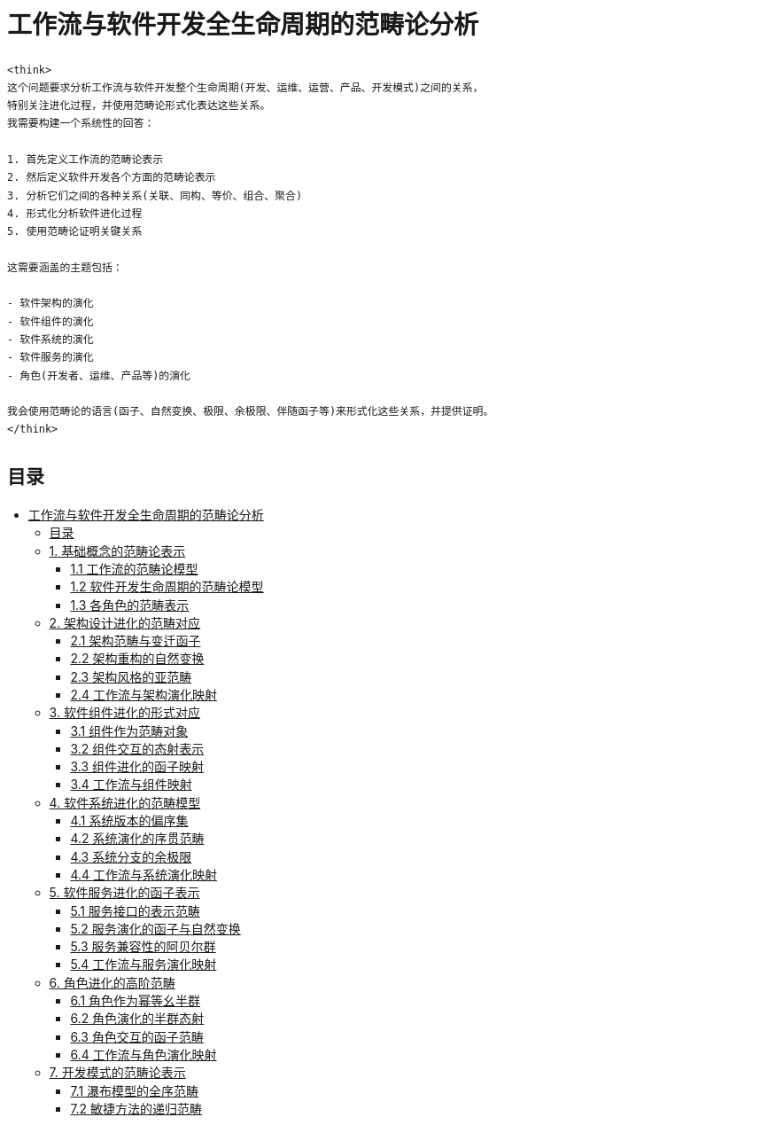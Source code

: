 # 工作流与软件开发全生命周期的范畴论分析

```text
<think>
这个问题要求分析工作流与软件开发整个生命周期(开发、运维、运营、产品、开发模式)之间的关系，
特别关注进化过程，并使用范畴论形式化表达这些关系。
我需要构建一个系统性的回答：

1. 首先定义工作流的范畴论表示
2. 然后定义软件开发各个方面的范畴论表示
3. 分析它们之间的各种关系(关联、同构、等价、组合、聚合)
4. 形式化分析软件进化过程
5. 使用范畴论证明关键关系

这需要涵盖的主题包括：

- 软件架构的演化
- 软件组件的演化
- 软件系统的演化
- 软件服务的演化
- 角色(开发者、运维、产品等)的演化

我会使用范畴论的语言(函子、自然变换、极限、余极限、伴随函子等)来形式化这些关系，并提供证明。
</think>

```

## 目录

- [工作流与软件开发全生命周期的范畴论分析](#工作流与软件开发全生命周期的范畴论分析)
  - [目录](#目录)
  - [1. 基础概念的范畴论表示](#1-基础概念的范畴论表示)
    - [1.1 工作流的范畴论模型](#11-工作流的范畴论模型)
    - [1.2 软件开发生命周期的范畴论模型](#12-软件开发生命周期的范畴论模型)
    - [1.3 各角色的范畴表示](#13-各角色的范畴表示)
  - [2. 架构设计进化的范畴对应](#2-架构设计进化的范畴对应)
    - [2.1 架构范畴与变迁函子](#21-架构范畴与变迁函子)
    - [2.2 架构重构的自然变换](#22-架构重构的自然变换)
    - [2.3 架构风格的亚范畴](#23-架构风格的亚范畴)
    - [2.4 工作流与架构演化映射](#24-工作流与架构演化映射)
  - [3. 软件组件进化的形式对应](#3-软件组件进化的形式对应)
    - [3.1 组件作为范畴对象](#31-组件作为范畴对象)
    - [3.2 组件交互的态射表示](#32-组件交互的态射表示)
    - [3.3 组件进化的函子映射](#33-组件进化的函子映射)
    - [3.4 工作流与组件映射](#34-工作流与组件映射)
  - [4. 软件系统进化的范畴模型](#4-软件系统进化的范畴模型)
    - [4.1 系统版本的偏序集](#41-系统版本的偏序集)
    - [4.2 系统演化的序贯范畴](#42-系统演化的序贯范畴)
    - [4.3 系统分支的余极限](#43-系统分支的余极限)
    - [4.4 工作流与系统演化映射](#44-工作流与系统演化映射)
  - [5. 软件服务进化的函子表示](#5-软件服务进化的函子表示)
    - [5.1 服务接口的表示范畴](#51-服务接口的表示范畴)
    - [5.2 服务演化的函子与自然变换](#52-服务演化的函子与自然变换)
    - [5.3 服务兼容性的阿贝尔群](#53-服务兼容性的阿贝尔群)
    - [5.4 工作流与服务演化映射](#54-工作流与服务演化映射)
  - [6. 角色进化的高阶范畴](#6-角色进化的高阶范畴)
    - [6.1 角色作为幂等幺半群](#61-角色作为幂等幺半群)
    - [6.2 角色演化的半群态射](#62-角色演化的半群态射)
    - [6.3 角色交互的函子范畴](#63-角色交互的函子范畴)
    - [6.4 工作流与角色演化映射](#64-工作流与角色演化映射)
  - [7. 开发模式的范畴论表示](#7-开发模式的范畴论表示)
    - [7.1 瀑布模型的全序范畴](#71-瀑布模型的全序范畴)
    - [7.2 敏捷方法的递归范畴](#72-敏捷方法的递归范畴)